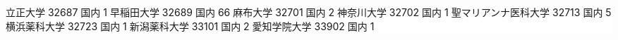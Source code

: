 <tr>
<td>立正大学</td>
<td>32687</td>
<td>国内</td>
<td>1</td>
</tr>

<tr>
<td>早稲田大学</td>
<td>32689</td>
<td>国内</td>
<td>66</td>
</tr>

<tr>
<td>麻布大学</td>
<td>32701</td>
<td>国内</td>
<td>2</td>
</tr>

<tr>
<td>神奈川大学</td>
<td>32702</td>
<td>国内</td>
<td>1</td>
</tr>

<tr>
<td>聖マリアンナ医科大学</td>
<td>32713</td>
<td>国内</td>
<td>5</td>
</tr>

<tr>
<td>横浜薬科大学</td>
<td>32723</td>
<td>国内</td>
<td>1</td>
</tr>

<tr>
<td>新潟薬科大学</td>
<td>33101</td>
<td>国内</td>
<td>2</td>
</tr>

<tr>
<td>愛知学院大学</td>
<td>33902</td>
<td>国内</td>
<td>1</td>
</tr>
